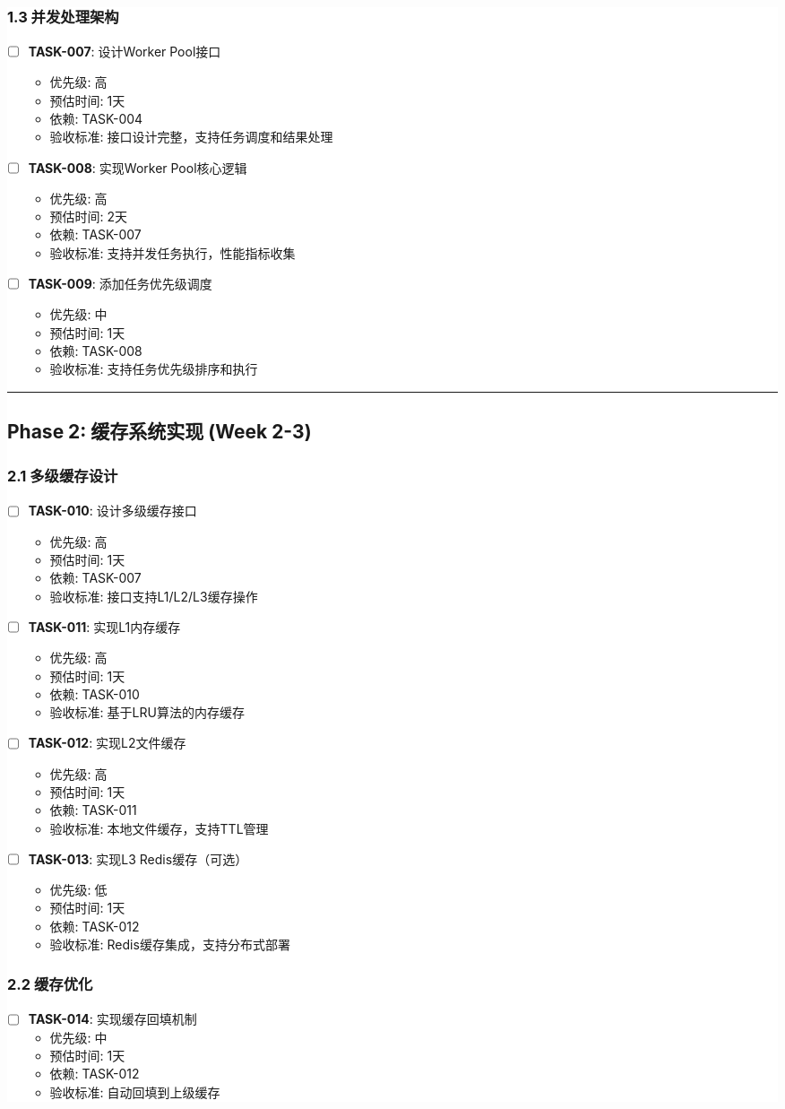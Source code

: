 ### 1.3 并发处理架构
- [ ] **TASK-007**: 设计Worker Pool接口
  - 优先级: 高
  - 预估时间: 1天
  - 依赖: TASK-004
  - 验收标准: 接口设计完整，支持任务调度和结果处理

- [ ] **TASK-008**: 实现Worker Pool核心逻辑
  - 优先级: 高
  - 预估时间: 2天
  - 依赖: TASK-007
  - 验收标准: 支持并发任务执行，性能指标收集

- [ ] **TASK-009**: 添加任务优先级调度
  - 优先级: 中
  - 预估时间: 1天
  - 依赖: TASK-008
  - 验收标准: 支持任务优先级排序和执行

---

## Phase 2: 缓存系统实现 (Week 2-3)

### 2.1 多级缓存设计
- [ ] **TASK-010**: 设计多级缓存接口
  - 优先级: 高
  - 预估时间: 1天
  - 依赖: TASK-007
  - 验收标准: 接口支持L1/L2/L3缓存操作

- [ ] **TASK-011**: 实现L1内存缓存
  - 优先级: 高
  - 预估时间: 1天
  - 依赖: TASK-010
  - 验收标准: 基于LRU算法的内存缓存

- [ ] **TASK-012**: 实现L2文件缓存
  - 优先级: 高
  - 预估时间: 1天
  - 依赖: TASK-011
  - 验收标准: 本地文件缓存，支持TTL管理

- [ ] **TASK-013**: 实现L3 Redis缓存（可选）
  - 优先级: 低
  - 预估时间: 1天
  - 依赖: TASK-012
  - 验收标准: Redis缓存集成，支持分布式部署

### 2.2 缓存优化
- [ ] **TASK-014**: 实现缓存回填机制
  - 优先级: 中
  - 预估时间: 1天
  - 依赖: TASK-012
  - 验收标准: 自动回填到上级缓存
